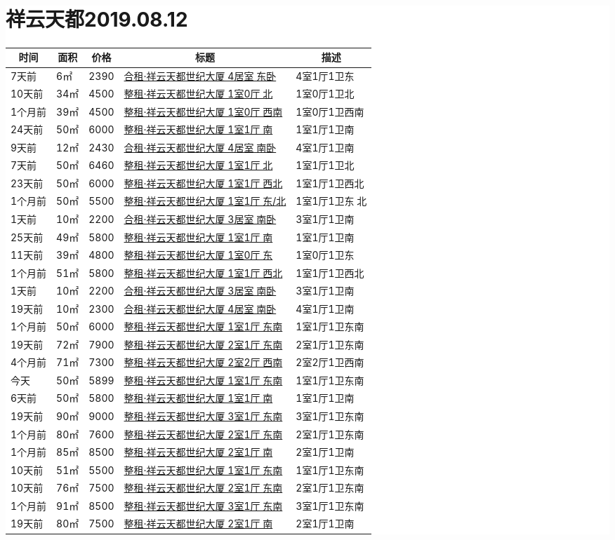 # 祥云天都2019.08.12
时间 | 面积 | 价格 | 标题 | 描述 
 ----|----|---|---|----
7天前|6㎡|2390| [合租·祥云天都世纪大厦 4居室 东卧](https://sz.lianjia.com/zufang/SZ2315668404452720640.html) |4室1厅1卫东
10天前|34㎡|4500| [整租·祥云天都世纪大厦 1室0厅 北](https://sz.lianjia.com/zufang/SZ2313811111117594624.html) |1室0厅1卫北
1个月前|39㎡|4500| [整租·祥云天都世纪大厦 1室0厅 西南](https://sz.lianjia.com/zufang/SZ2292666040649252864.html) |1室0厅1卫西南
24天前|50㎡|6000| [整租·祥云天都世纪大厦 1室1厅 南](https://sz.lianjia.com/zufang/SZ2299722799423963136.html) |1室1厅1卫南
9天前|12㎡|2430| [合租·祥云天都世纪大厦 4居室 南卧](https://sz.lianjia.com/zufang/SZ2314260675562061824.html) |4室1厅1卫南
7天前|50㎡|6460| [整租·祥云天都世纪大厦 1室1厅 北](https://sz.lianjia.com/zufang/SZ2316023106734661632.html) |1室1厅1卫北
23天前|50㎡|6000| [整租·祥云天都世纪大厦 1室1厅 西北](https://sz.lianjia.com/zufang/SZ2304067617121370112.html) |1室1厅1卫西北
1个月前|50㎡|5500| [整租·祥云天都世纪大厦 1室1厅 东/北](https://sz.lianjia.com/zufang/SZ2289150091468218368.html) |1室1厅1卫东 北
1天前|10㎡|2200| [合租·祥云天都世纪大厦 3居室 南卧](https://sz.lianjia.com/zufang/SZ2320127553014071296.html) |3室1厅1卫南
25天前|49㎡|5800| [整租·祥云天都世纪大厦 1室1厅 南](https://sz.lianjia.com/zufang/SZ2302780222669324288.html) |1室1厅1卫南
11天前|39㎡|4800| [整租·祥云天都世纪大厦 1室0厅 东](https://sz.lianjia.com/zufang/SZ2312804681103187968.html) |1室0厅1卫东
1个月前|51㎡|5800| [整租·祥云天都世纪大厦 1室1厅 西北](https://sz.lianjia.com/zufang/SZ2287407908658888704.html) |1室1厅1卫西北
1天前|10㎡|2200| [合租·祥云天都世纪大厦 3居室 南卧](https://sz.lianjia.com/zufang/SZ2320127556353007616.html) |3室1厅1卫南
19天前|10㎡|2300| [合租·祥云天都世纪大厦 4居室 南卧](https://sz.lianjia.com/zufang/SZ2306924261610635264.html) |4室1厅1卫南
1个月前|50㎡|6000| [整租·祥云天都世纪大厦 1室1厅 东南](https://sz.lianjia.com/zufang/SZ2292515730391826432.html) |1室1厅1卫东南
19天前|72㎡|7900| [整租·祥云天都世纪大厦 2室1厅 东南](https://sz.lianjia.com/zufang/SZ2307278408012537856.html) |2室1厅1卫东南
4个月前|71㎡|7300| [整租·祥云天都世纪大厦 2室2厅 西南](https://sz.lianjia.com/zufang/SZ2228770330896777216.html) |2室2厅1卫西南
今天|50㎡|5899| [整租·祥云天都世纪大厦 1室1厅 东南](https://sz.lianjia.com/zufang/SZ2320879928330944512.html) |1室1厅1卫东南
6天前|50㎡|5800| [整租·祥云天都世纪大厦 1室1厅 南](https://sz.lianjia.com/zufang/SZ2316637529471983616.html) |1室1厅1卫南
19天前|90㎡|9000| [整租·祥云天都世纪大厦 3室1厅 东南](https://sz.lianjia.com/zufang/SZ2306975539627294720.html) |3室1厅1卫东南
1个月前|80㎡|7600| [整租·祥云天都世纪大厦 2室1厅 东南](https://sz.lianjia.com/zufang/SZ2293317678909095936.html) |2室1厅1卫东南
1个月前|85㎡|8500| [整租·祥云天都世纪大厦 2室1厅 南](https://sz.lianjia.com/zufang/SZ2287399840486785024.html) |2室1厅1卫南
10天前|51㎡|5500| [整租·祥云天都世纪大厦 1室1厅 东南](https://sz.lianjia.com/zufang/SZ2313557155422412800.html) |1室1厅1卫东南
10天前|76㎡|7500| [整租·祥云天都世纪大厦 2室1厅 东南](https://sz.lianjia.com/zufang/SZ2313589414519390208.html) |2室1厅1卫东南
1个月前|91㎡|8500| [整租·祥云天都世纪大厦 3室1厅 东南](https://sz.lianjia.com/zufang/SZ2278216711125598208.html) |3室1厅1卫东南
19天前|80㎡|7500| [整租·祥云天都世纪大厦 2室1厅 南](https://sz.lianjia.com/zufang/SZ2306990705140580352.html) |2室1厅1卫南
